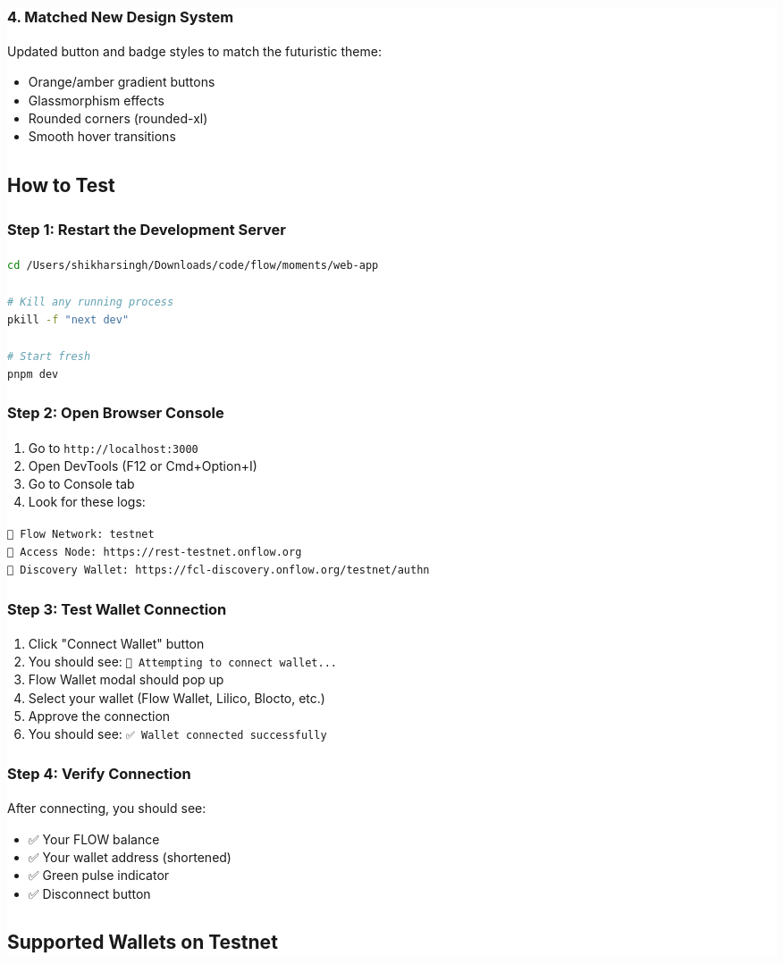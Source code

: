 ### 4. Matched New Design System

Updated button and badge styles to match the futuristic theme:
- Orange/amber gradient buttons
- Glassmorphism effects
- Rounded corners (rounded-xl)
- Smooth hover transitions

## How to Test

### Step 1: Restart the Development Server

```bash
cd /Users/shikharsingh/Downloads/code/flow/moments/web-app

# Kill any running process
pkill -f "next dev"

# Start fresh
pnpm dev
```

### Step 2: Open Browser Console

1. Go to `http://localhost:3000`
2. Open DevTools (F12 or Cmd+Option+I)
3. Go to Console tab
4. Look for these logs:

```
🌊 Flow Network: testnet
🔧 Access Node: https://rest-testnet.onflow.org
💼 Discovery Wallet: https://fcl-discovery.onflow.org/testnet/authn
```

### Step 3: Test Wallet Connection

1. Click "Connect Wallet" button
2. You should see: `🔐 Attempting to connect wallet...`
3. Flow Wallet modal should pop up
4. Select your wallet (Flow Wallet, Lilico, Blocto, etc.)
5. Approve the connection
6. You should see: `✅ Wallet connected successfully`

### Step 4: Verify Connection

After connecting, you should see:
- ✅ Your FLOW balance
- ✅ Your wallet address (shortened)
- ✅ Green pulse indicator
- ✅ Disconnect button

## Supported Wallets on Testnet
